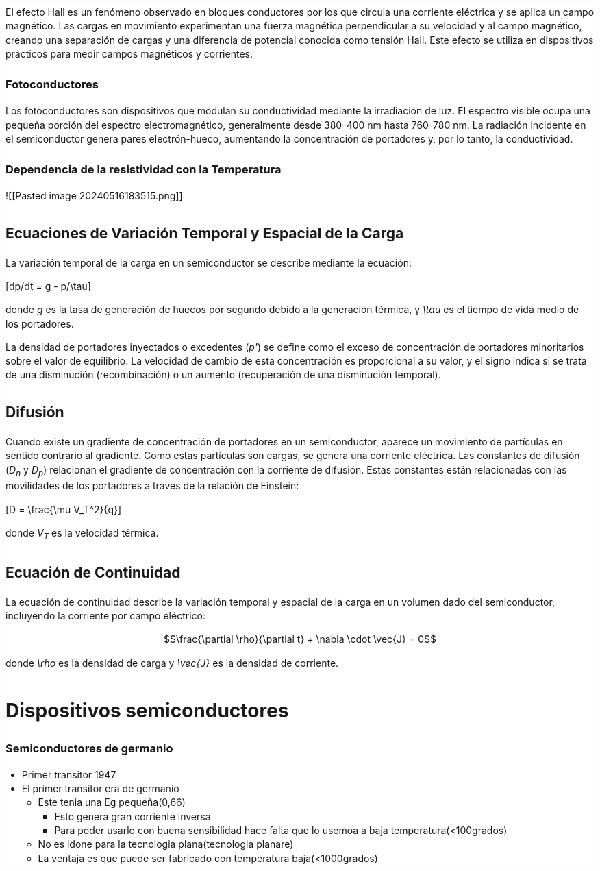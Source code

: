 El efecto Hall es un fenómeno observado en bloques conductores por los que circula una corriente eléctrica y se aplica un campo magnético. Las cargas en movimiento experimentan una fuerza magnética perpendicular a su velocidad y al campo magnético, creando una separación de cargas y una diferencia de potencial conocida como tensión Hall. Este efecto se utiliza en dispositivos prácticos para medir campos magnéticos y corrientes.

### Fotoconductores

Los fotoconductores son dispositivos que modulan su conductividad mediante la irradiación de luz. El espectro visible ocupa una pequeña porción del espectro electromagnético, generalmente desde 380-400 nm hasta 760-780 nm. La radiación incidente en el semiconductor genera pares electrón-hueco, aumentando la concentración de portadores y, por lo tanto, la conductividad.

### Dependencia de la resistividad con la Temperatura
![[Pasted image 20240516183515.png]]
## Ecuaciones de Variación Temporal y Espacial de la Carga

La variación temporal de la carga en un semiconductor se describe mediante la ecuación:

[dp/dt = g - p/\tau]

donde _g_ es la tasa de generación de huecos por segundo debido a la generación térmica, y _\tau_ es el tiempo de vida medio de los portadores.

La densidad de portadores inyectados o excedentes (_p'_) se define como el exceso de concentración de portadores minoritarios sobre el valor de equilibrio. La velocidad de cambio de esta concentración es proporcional a su valor, y el signo indica si se trata de una disminución (recombinación) o un aumento (recuperación de una disminución temporal).

## Difusión

Cuando existe un gradiente de concentración de portadores en un semiconductor, aparece un movimiento de partículas en sentido contrario al gradiente. Como estas partículas son cargas, se genera una corriente eléctrica. Las constantes de difusión (_D<sub>n</sub>_ y _D<sub>p</sub>_) relacionan el gradiente de concentración con la corriente de difusión. Estas constantes están relacionadas con las movilidades de los portadores a través de la relación de Einstein:

[D = \frac{\mu V_T^2}{q}]

donde _V<sub>T</sub>_ es la velocidad térmica.

## Ecuación de Continuidad

La ecuación de continuidad describe la variación temporal y espacial de la carga en un volumen dado del semiconductor, incluyendo la corriente por campo eléctrico:

$$\frac{\partial \rho}{\partial t} + \nabla \cdot \vec{J} = 0$$

donde _\rho_ es la densidad de carga y _\vec{J}_ es la densidad de corriente.





# Dispositivos semiconductores
### Semiconductores de germanio
- Primer transitor 1947
- El primer transitor era de germanio
	- Este tenia una Eg pequeña(0,66)
		- Esto genera gran corriente inversa
		- Para poder usarlo con buena sensibilidad hace falta que lo usemoa a baja temperatura(<100grados)
	- No es idone para la tecnologia plana(tecnologia planare)
	- La ventaja es que puede ser fabricado con temperatura baja(<1000grados)
